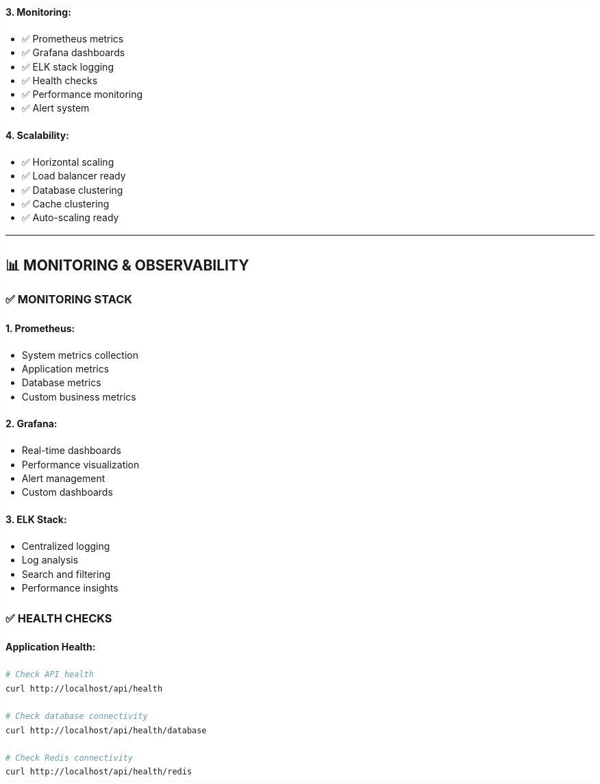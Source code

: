 #### **3. Monitoring:**
- ✅ Prometheus metrics
- ✅ Grafana dashboards
- ✅ ELK stack logging
- ✅ Health checks
- ✅ Performance monitoring
- ✅ Alert system

#### **4. Scalability:**
- ✅ Horizontal scaling
- ✅ Load balancer ready
- ✅ Database clustering
- ✅ Cache clustering
- ✅ Auto-scaling ready

---

## 📊 **MONITORING & OBSERVABILITY**

### **✅ MONITORING STACK**

#### **1. Prometheus:**
- System metrics collection
- Application metrics
- Database metrics
- Custom business metrics

#### **2. Grafana:**
- Real-time dashboards
- Performance visualization
- Alert management
- Custom dashboards

#### **3. ELK Stack:**
- Centralized logging
- Log analysis
- Search and filtering
- Performance insights

### **✅ HEALTH CHECKS**

#### **Application Health:**
```bash
# Check API health
curl http://localhost/api/health

# Check database connectivity
curl http://localhost/api/health/database

# Check Redis connectivity
curl http://localhost/api/health/redis
```
